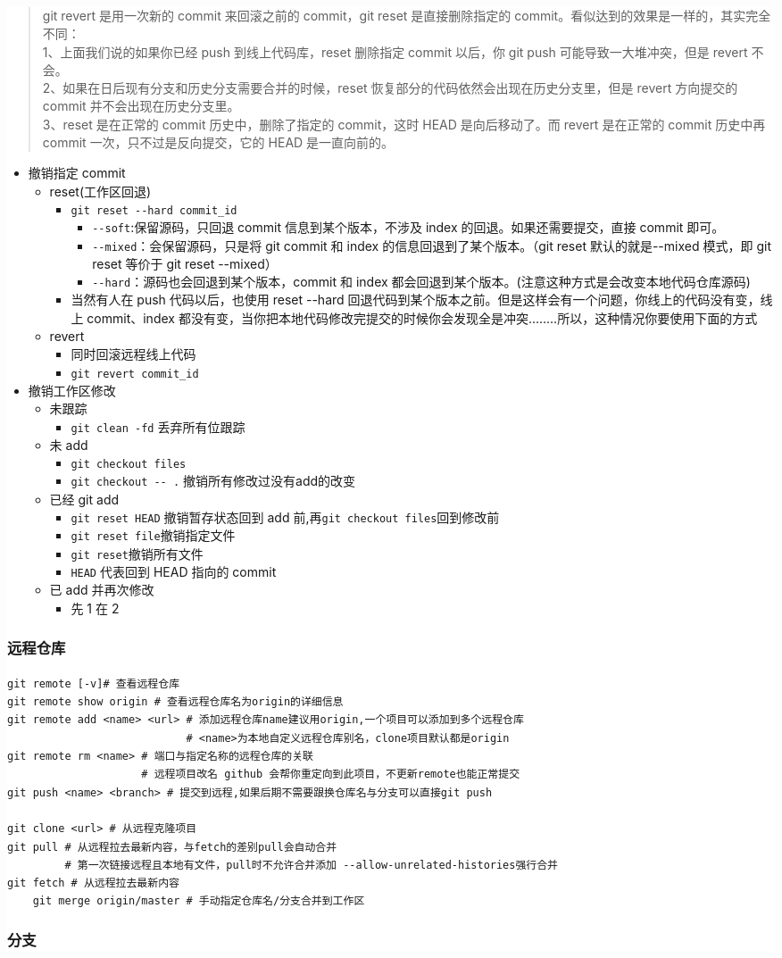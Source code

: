> git revert 是用一次新的 commit 来回滚之前的 commit，git reset 是直接删除指定的 commit。看似达到的效果是一样的，其实完全不同：  
> 1、上面我们说的如果你已经 push 到线上代码库，reset 删除指定 commit 以后，你 git push 可能导致一大堆冲突，但是 revert 不会。  
> 2、如果在日后现有分支和历史分支需要合并的时候，reset 恢复部分的代码依然会出现在历史分支里，但是 revert 方向提交的 commit 并不会出现在历史分支里。  
> 3、reset 是在正常的 commit 历史中，删除了指定的 commit，这时 HEAD 是向后移动了。而 revert 是在正常的 commit 历史中再 commit 一次，只不过是反向提交，它的 HEAD 是一直向前的。

-   撤销指定 commit
    -   reset(工作区回退)
        -   `git reset --hard commit_id`
            -   `--soft`:保留源码，只回退 commit 信息到某个版本，不涉及 index 的回退。如果还需要提交，直接 commit 即可。
            -   `--mixed`：会保留源码，只是将 git commit 和 index 的信息回退到了某个版本。（git reset 默认的就是--mixed 模式，即 git reset 等价于 git reset --mixed）
            -   `--hard`：源码也会回退到某个版本，commit 和 index 都会回退到某个版本。(注意这种方式是会改变本地代码仓库源码)
        -   当然有人在 push 代码以后，也使用 reset --hard 回退代码到某个版本之前。但是这样会有一个问题，你线上的代码没有变，线上 commit、index 都没有变，当你把本地代码修改完提交的时候你会发现全是冲突........所以，这种情况你要使用下面的方式
    -   revert
        -   同时回滚远程线上代码
        -   `git revert commit_id`
-   撤销工作区修改
    -   未跟踪
        -   `git clean -fd` 丢弃所有位跟踪
    -   未 add
        -   `git checkout files`
        -   `git checkout -- .` 撤销所有修改过没有add的改变
    -   已经 git add
        -   `git reset HEAD` 撤销暂存状态回到 add 前,再`git checkout files`回到修改前
        -   `git reset file`撤销指定文件
        -   `git reset`撤销所有文件
        -   `HEAD` 代表回到 HEAD 指向的 commit
    -   已 add 并再次修改
        -   先 1 在 2

### 远程仓库

```shell
git remote [-v]# 查看远程仓库
git remote show origin # 查看远程仓库名为origin的详细信息
git remote add <name> <url> # 添加远程仓库name建议用origin,一个项目可以添加到多个远程仓库
							# <name>为本地自定义远程仓库别名，clone项目默认都是origin
git remote rm <name> # 端口与指定名称的远程仓库的关联
                     # 远程项目改名 github 会帮你重定向到此项目，不更新remote也能正常提交
git push <name> <branch> # 提交到远程,如果后期不需要跟换仓库名与分支可以直接git push

git clone <url> # 从远程克隆项目
git pull # 从远程拉去最新内容，与fetch的差别pull会自动合并
         # 第一次链接远程且本地有文件，pull时不允许合并添加 --allow-unrelated-histories强行合并
git fetch # 从远程拉去最新内容
    git merge origin/master # 手动指定仓库名/分支合并到工作区
```

### 分支
